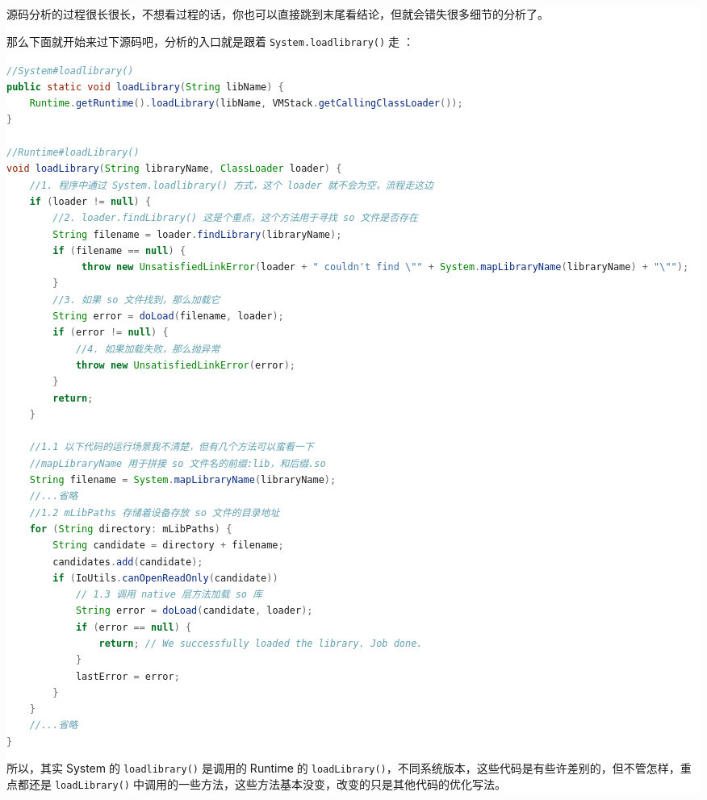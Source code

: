 源码分析的过程很长很长，不想看过程的话，你也可以直接跳到末尾看结论，但就会错失很多细节的分析了。

那么下面就开始来过下源码吧，分析的入口就是跟着 `System.loadlibrary()` 走 ：

```java
//System#loadlibrary()
public static void loadLibrary(String libName) {
    Runtime.getRuntime().loadLibrary(libName, VMStack.getCallingClassLoader());
}

//Runtime#loadLibrary()
void loadLibrary(String libraryName, ClassLoader loader) {
    //1. 程序中通过 System.loadlibrary() 方式，这个 loader 就不会为空，流程走这边
    if (loader != null) {
        //2. loader.findLibrary() 这是个重点，这个方法用于寻找 so 文件是否存在
        String filename = loader.findLibrary(libraryName);
        if (filename == null) {
             throw new UnsatisfiedLinkError(loader + " couldn't find \"" + System.mapLibraryName(libraryName) + "\"");
        }
        //3. 如果 so 文件找到，那么加载它
        String error = doLoad(filename, loader);
        if (error != null) {
            //4. 如果加载失败，那么抛异常
            throw new UnsatisfiedLinkError(error);
        }
        return;
    }
    
	//1.1 以下代码的运行场景我不清楚，但有几个方法可以蛮看一下
    //mapLibraryName 用于拼接 so 文件名的前缀:lib，和后缀.so
    String filename = System.mapLibraryName(libraryName);
    //...省略
    //1.2 mLibPaths 存储着设备存放 so 文件的目录地址
    for (String directory: mLibPaths) {
        String candidate = directory + filename;
        candidates.add(candidate);
        if (IoUtils.canOpenReadOnly(candidate)) 
            // 1.3 调用 native 层方法加载 so 库
            String error = doLoad(candidate, loader);
            if (error == null) {
                return; // We successfully loaded the library. Job done.
            }
            lastError = error;
        }
    }
	//...省略
}
```

所以，其实 System 的 `loadlibrary()` 是调用的 Runtime 的 `loadLibrary()`，不同系统版本，这些代码是有些许差别的，但不管怎样，重点都还是 `loadLibrary()` 中调用的一些方法，这些方法基本没变，改变的只是其他代码的优化写法。

